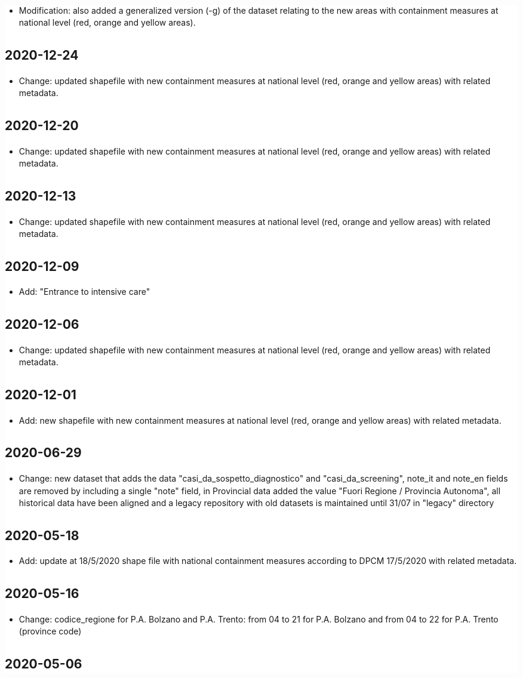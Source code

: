 - Modification: also added a generalized version (-g) of the dataset relating to the new areas with containment measures at national level (red, orange and yellow areas).

## 2020-12-24

- Change: updated shapefile with new containment measures at national level (red, orange and yellow areas) with related metadata.

## 2020-12-20

- Change: updated shapefile with new containment measures at national level (red, orange and yellow areas) with related metadata.

## 2020-12-13

- Change: updated shapefile with new containment measures at national level (red, orange and yellow areas) with related metadata.

## 2020-12-09
- Add: "Entrance to intensive care"

## 2020-12-06

- Change: updated shapefile with new containment measures at national level (red, orange and yellow areas) with related metadata.

## 2020-12-01

- Add: new shapefile with new containment measures at national level (red, orange and yellow areas) with related metadata.

## 2020-06-29

- Change: new dataset that adds the data "casi_da_sospetto_diagnostico" and "casi_da_screening", note_it and note_en fields are removed by including a single "note" field, in Provincial data added the value "Fuori Regione / Provincia Autonoma", all historical data have been aligned and a legacy repository with old datasets is maintained until 31/07 in "legacy" directory

## 2020-05-18

- Add: update at 18/5/2020 shape file with national containment measures according to DPCM 17/5/2020 with related metadata.

## 2020-05-16

- Change: codice_regione for P.A. Bolzano and P.A. Trento: from 04 to 21 for P.A. Bolzano and from 04 to 22 for P.A. Trento (province code)

## 2020-05-06
